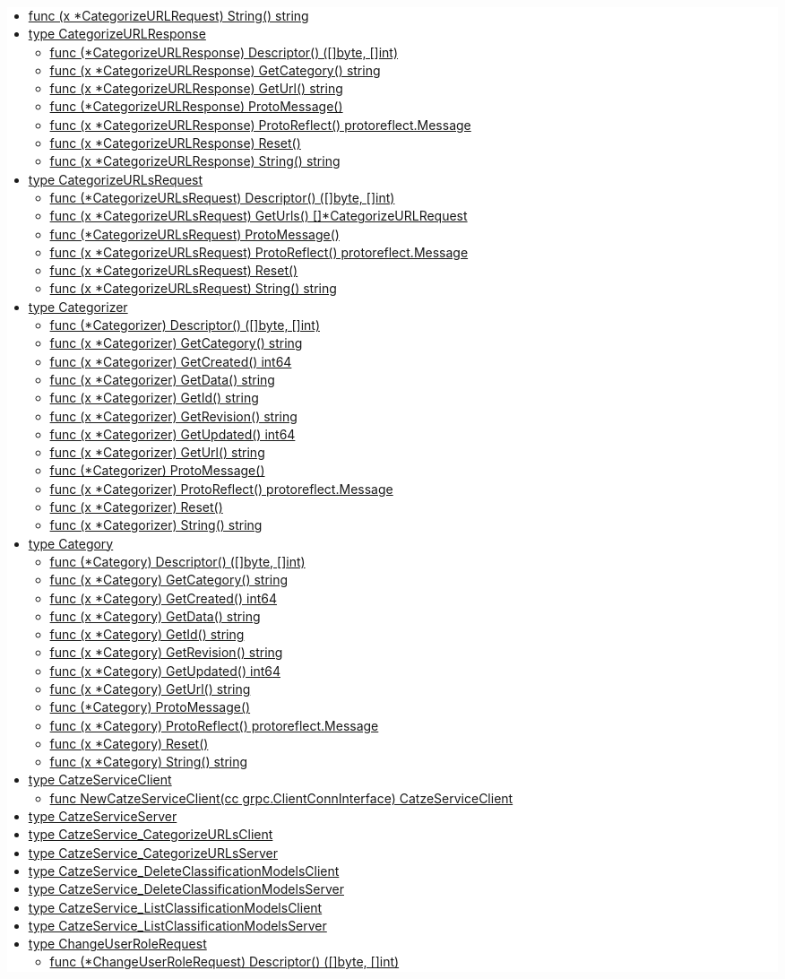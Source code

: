   - [func (x *CategorizeURLRequest) String() string](<#func-categorizeurlrequest-string>)
- [type CategorizeURLResponse](<#type-categorizeurlresponse>)
  - [func (*CategorizeURLResponse) Descriptor() ([]byte, []int)](<#func-categorizeurlresponse-descriptor>)
  - [func (x *CategorizeURLResponse) GetCategory() string](<#func-categorizeurlresponse-getcategory>)
  - [func (x *CategorizeURLResponse) GetUrl() string](<#func-categorizeurlresponse-geturl>)
  - [func (*CategorizeURLResponse) ProtoMessage()](<#func-categorizeurlresponse-protomessage>)
  - [func (x *CategorizeURLResponse) ProtoReflect() protoreflect.Message](<#func-categorizeurlresponse-protoreflect>)
  - [func (x *CategorizeURLResponse) Reset()](<#func-categorizeurlresponse-reset>)
  - [func (x *CategorizeURLResponse) String() string](<#func-categorizeurlresponse-string>)
- [type CategorizeURLsRequest](<#type-categorizeurlsrequest>)
  - [func (*CategorizeURLsRequest) Descriptor() ([]byte, []int)](<#func-categorizeurlsrequest-descriptor>)
  - [func (x *CategorizeURLsRequest) GetUrls() []*CategorizeURLRequest](<#func-categorizeurlsrequest-geturls>)
  - [func (*CategorizeURLsRequest) ProtoMessage()](<#func-categorizeurlsrequest-protomessage>)
  - [func (x *CategorizeURLsRequest) ProtoReflect() protoreflect.Message](<#func-categorizeurlsrequest-protoreflect>)
  - [func (x *CategorizeURLsRequest) Reset()](<#func-categorizeurlsrequest-reset>)
  - [func (x *CategorizeURLsRequest) String() string](<#func-categorizeurlsrequest-string>)
- [type Categorizer](<#type-categorizer>)
  - [func (*Categorizer) Descriptor() ([]byte, []int)](<#func-categorizer-descriptor>)
  - [func (x *Categorizer) GetCategory() string](<#func-categorizer-getcategory>)
  - [func (x *Categorizer) GetCreated() int64](<#func-categorizer-getcreated>)
  - [func (x *Categorizer) GetData() string](<#func-categorizer-getdata>)
  - [func (x *Categorizer) GetId() string](<#func-categorizer-getid>)
  - [func (x *Categorizer) GetRevision() string](<#func-categorizer-getrevision>)
  - [func (x *Categorizer) GetUpdated() int64](<#func-categorizer-getupdated>)
  - [func (x *Categorizer) GetUrl() string](<#func-categorizer-geturl>)
  - [func (*Categorizer) ProtoMessage()](<#func-categorizer-protomessage>)
  - [func (x *Categorizer) ProtoReflect() protoreflect.Message](<#func-categorizer-protoreflect>)
  - [func (x *Categorizer) Reset()](<#func-categorizer-reset>)
  - [func (x *Categorizer) String() string](<#func-categorizer-string>)
- [type Category](<#type-category>)
  - [func (*Category) Descriptor() ([]byte, []int)](<#func-category-descriptor>)
  - [func (x *Category) GetCategory() string](<#func-category-getcategory>)
  - [func (x *Category) GetCreated() int64](<#func-category-getcreated>)
  - [func (x *Category) GetData() string](<#func-category-getdata>)
  - [func (x *Category) GetId() string](<#func-category-getid>)
  - [func (x *Category) GetRevision() string](<#func-category-getrevision>)
  - [func (x *Category) GetUpdated() int64](<#func-category-getupdated>)
  - [func (x *Category) GetUrl() string](<#func-category-geturl>)
  - [func (*Category) ProtoMessage()](<#func-category-protomessage>)
  - [func (x *Category) ProtoReflect() protoreflect.Message](<#func-category-protoreflect>)
  - [func (x *Category) Reset()](<#func-category-reset>)
  - [func (x *Category) String() string](<#func-category-string>)
- [type CatzeServiceClient](<#type-catzeserviceclient>)
  - [func NewCatzeServiceClient(cc grpc.ClientConnInterface) CatzeServiceClient](<#func-newcatzeserviceclient>)
- [type CatzeServiceServer](<#type-catzeserviceserver>)
- [type CatzeService_CategorizeURLsClient](<#type-catzeservice_categorizeurlsclient>)
- [type CatzeService_CategorizeURLsServer](<#type-catzeservice_categorizeurlsserver>)
- [type CatzeService_DeleteClassificationModelsClient](<#type-catzeservice_deleteclassificationmodelsclient>)
- [type CatzeService_DeleteClassificationModelsServer](<#type-catzeservice_deleteclassificationmodelsserver>)
- [type CatzeService_ListClassificationModelsClient](<#type-catzeservice_listclassificationmodelsclient>)
- [type CatzeService_ListClassificationModelsServer](<#type-catzeservice_listclassificationmodelsserver>)
- [type ChangeUserRoleRequest](<#type-changeuserrolerequest>)
  - [func (*ChangeUserRoleRequest) Descriptor() ([]byte, []int)](<#func-changeuserrolerequest-descriptor>)